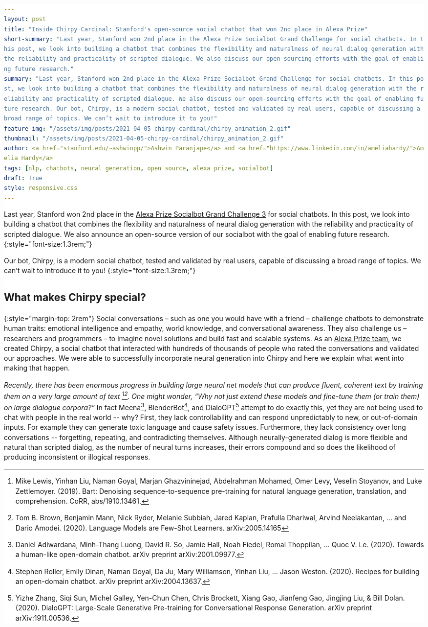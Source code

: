 ```yaml
---
layout: post
title: "Inside Chirpy Cardinal: Stanford's open-source social chatbot that won 2nd place in Alexa Prize"
short-summary: "Last year, Stanford won 2nd place in the Alexa Prize Socialbot Grand Challenge for social chatbots. In this post, we look into building a chatbot that combines the flexibility and naturalness of neural dialog generation with the reliability and practicality of scripted dialogue. We also discuss our open-sourcing efforts with the goal of enabling future research."
summary: "Last year, Stanford won 2nd place in the Alexa Prize Socialbot Grand Challenge for social chatbots. In this post, we look into building a chatbot that combines the flexibility and naturalness of neural dialog generation with the reliability and practicality of scripted dialogue. We also discuss our open-sourcing efforts with the goal of enabling future research. Our bot, Chirpy, is a modern social chatbot, tested and validated by real users, capable of discussing a broad range of topics. We can’t wait to introduce it to you!"
feature-img: "/assets/img/posts/2021-04-05-chirpy-cardinal/chirpy_animation_2.gif"
thumbnail: "/assets/img/posts/2021-04-05-chirpy-cardinal/chirpy_animation_2.gif"
author: <a href="stanford.edu/~ashwinpp/">Ashwin Paranjape</a> and <a href="https://www.linkedin.com/in/ameliahardy/">Amelia Hardy</a> 
tags: [nlp, chatbots, neural generation, open source, alexa prize, socialbot]
draft: True
style: responsive.css
---
```


Last year, Stanford won 2nd place in the [Alexa Prize Socialbot Grand Challenge 3](https://developer.amazon.com/alexaprize/challenges/past-challenges/challenge3) for social chatbots. In this post, we look into building a chatbot that combines the flexibility and naturalness of neural dialog generation with the reliability and practicality of scripted dialogue. We also announce an open-source version of our socialbot with the goal of enabling future research.
{:style="font-size:1.3rem;"}

Our bot, Chirpy, is a modern social chatbot, tested and validated by real users, capable of discussing a broad range of topics. We can’t wait to introduce it to you!
{:style="font-size:1.3rem;"}

## What makes Chirpy special?
{:style="margin-top: 2rem"}
Social conversations – such as one you would have with a friend – challenge chatbots to demonstrate human traits: emotional intelligence and empathy, world knowledge, and conversational awareness. They also challenge us – researchers and programmers – to imagine novel solutions and build fast and scalable systems. As an [Alexa Prize team](https://developer.amazon.com/alexaprize/challenges/past-challenges/challenge3), we created Chirpy, a social chatbot that interacted with hundreds of thousands of people who rated the conversations and validated our approaches. We were able to successfully incorporate neural generation into Chirpy and here we explain what went into making that happen. 

_Recently, there has been enormous progress in building large neural net models that can produce fluent, coherent text by training them on a very large amount of text [^BART][^GPT-3]. One might wonder, “Why not just extend these models and fine-tune them (or train them) on large dialogue corpora?”_ In fact Meena[^Meena], BlenderBot[^BlenderBot], and DialoGPT[^DialoGPT] attempt to do exactly this, yet they are not being used to chat with people in the real world -- why? First, they lack controllability and can respond unpredictably to new, or out-of-domain inputs. For example they can generate toxic language and cause safety issues. Furthermore, they lack consistency over long conversations -- forgetting, repeating, and contradicting themselves. Although neurally-generated dialog is more flexible and natural than scripted dialog, as the number of neural turns increases, their errors compound and so does the likelihood of producing inconsistent or illogical responses.


[^BART]: Mike Lewis, Yinhan Liu, Naman Goyal, Marjan Ghazvininejad, Abdelrahman Mohamed, Omer Levy, Veselin Stoyanov, and Luke Zettlemoyer. (2019). Bart: Denoising sequence-to-sequence pre-training for natural language generation, translation, and comprehension. CoRR, abs/1910.13461.
[^GPT-3]: Tom B. Brown, Benjamin Mann, Nick Ryder, Melanie Subbiah, Jared Kaplan, Prafulla Dhariwal, Arvind Neelakantan, ... and Dario Amodei. (2020). Language Models are Few-Shot Learners. arXiv:2005.14165
[^Meena]: Daniel Adiwardana, Minh-Thang Luong, David R. So, Jamie Hall, Noah Fiedel, Romal Thoppilan, ... Quoc V. Le. (2020). Towards a human-like open-domain chatbot. arXiv preprint arXiv:2001.09977.
[^BlenderBot]: Stephen Roller, Emily Dinan, Naman Goyal, Da Ju, Mary Williamson, Yinhan Liu, ...  Jason Weston. (2020). Recipes for building an open-domain chatbot. arXiv preprint arXiv:2004.13637.
[^DialoGPT]: Yizhe Zhang, Siqi Sun, Michel Galley, Yen-Chun Chen, Chris Brockett, Xiang Gao, Jianfeng Gao, Jingjing Liu, & Bill Dolan. (2020). DialoGPT: Large-Scale Generative Pre-training for Conversational Response Generation. arXiv preprint arXiv:1911.00536.
[^transfer-transfo]: Alec Radford, Jeffrey Wu, Rewon Child, David Luan, Dario Amodei, and Ilya Sutskever. (2019). Language Models are Unsupervised Multitask Learners. 
[^empathetic-dialogues]: Hannah Rashkin, Eric Michael Smith, Margaret Li and Y-Lan Boureau. (2019). Towards Empathetic Open-domain Conversation Models: a New Benchmark and Dataset. arXiv preprint arXiv:1811.00207.
[^topical-chat]: Karthik Gopalakrishnan, Behnam Hedayatnia, Qinlang Chen, Anna Gottardi, Sanjeev Kwatra, Anu Venkatesh, Raefer Gabriel, & Dilek Hakkani-Tür (2019). Topical-Chat: Towards Knowledge-Grounded Open-Domain Conversations. In Proc. Interspeech 2019 (pp. 1891–1895).